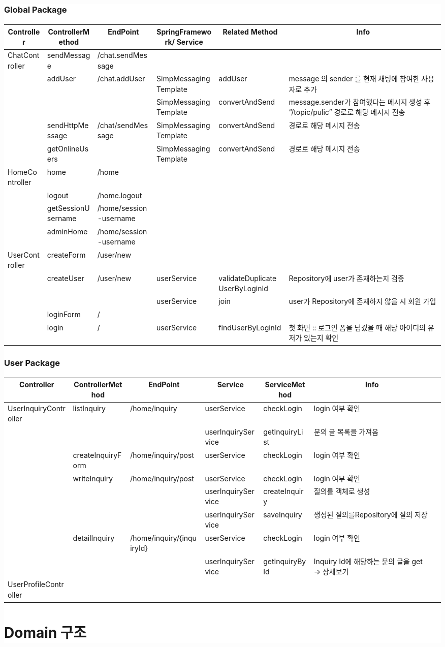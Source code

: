 ### Global Package

| Controller | ControllerMethod | EndPoint | SpringFramework/ Service | Related Method | Info |
| --- | --- | --- | --- | --- | --- |
| ChatController | sendMessage | /chat.sendMessage |  |  |  |
|  | addUser | /chat.addUser | SimpMessagingTemplate | addUser | message 의 sender 를 현재 채팅에 참여한 사용자로 추가 |
|  |  |  | SimpMessagingTemplate | convertAndSend | message.sender가 참여했다는 메시지 생성 후 “/topic/pulic” 경로로 해당 메시지 전송 |
|  | sendHttpMessage | /chat/sendMessage | SimpMessagingTemplate | convertAndSend | 경로로 해당 메시지 전송 |
|  | getOnlineUsers |  | SimpMessagingTemplate | convertAndSend | 경로로 해당 메시지 전송 |
| HomeController | home | /home |  |  |  |
|  | logout | /home.logout |  |  |  |
|  | getSessionUsername | /home/session-username |  |  |  |
|  | adminHome | /home/session-username |  |  |  |
| UserController | createForm | /user/new |  |  |  |
|  | createUser | /user/new | userService | validateDuplicateUserByLoginId | Repository에 user가 존재하는지 검증 |
|  |  |  | userService | join | user가 Repository에 존재하지 않을 시 회원 가입 |
|  | loginForm | / |  |  |  |
|  | login | / | userService | findUserByLoginId | 첫 화면 :: 로그인 폼을 넘겼을 때 해당 아이디의 유저가 있는지 확인 |

### User Package

| Controller | ControllerMethod | EndPoint | Service | ServiceMethod | Info |  |
| --- | --- | --- | --- | --- | --- | --- |
| UserInquiryController | listInquiry | /home/inquiry | userService | checkLogin | login 여부 확인 |  |
|  |  |  | userInquiryService | getInquiryList | 문의 글 목록을 가져옴 |  |
|  | createInquiryForm | /home/inquiry/post | userService | checkLogin | login 여부 확인 |  |
|  | writeInquiry | /home/inquiry/post | userService | checkLogin | login 여부 확인 |  |
|  |  |  | userInquiryService | createInquiry | 질의를 객체로 생성 |  |
|  |  |  | userInquiryService | saveInquiry | 생성된 질의를Repository에 질의 저장 |  |
|  | detailInquiry | /home/inquiry/{inquiryId} | userService | checkLogin | login 여부 확인 |  |
|  |  |  | userInquiryService | getInquiryById | Inquiry Id에 해당하는 문의 글을 get → 상세보기 |  |
| UserProfileController |  |  |  |  |  |  |

# Domain 구조
